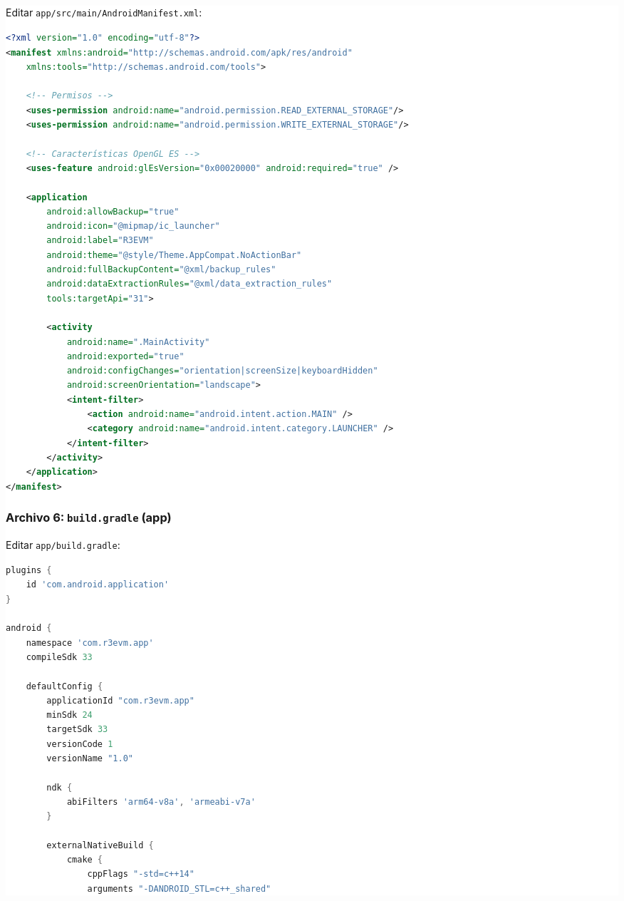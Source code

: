 Editar `app/src/main/AndroidManifest.xml`:

```xml
<?xml version="1.0" encoding="utf-8"?>
<manifest xmlns:android="http://schemas.android.com/apk/res/android"
    xmlns:tools="http://schemas.android.com/tools">

    <!-- Permisos -->
    <uses-permission android:name="android.permission.READ_EXTERNAL_STORAGE"/>
    <uses-permission android:name="android.permission.WRITE_EXTERNAL_STORAGE"/>
    
    <!-- Características OpenGL ES -->
    <uses-feature android:glEsVersion="0x00020000" android:required="true" />

    <application
        android:allowBackup="true"
        android:icon="@mipmap/ic_launcher"
        android:label="R3EVM"
        android:theme="@style/Theme.AppCompat.NoActionBar"
        android:fullBackupContent="@xml/backup_rules"
        android:dataExtractionRules="@xml/data_extraction_rules"
        tools:targetApi="31">
        
        <activity
            android:name=".MainActivity"
            android:exported="true"
            android:configChanges="orientation|screenSize|keyboardHidden"
            android:screenOrientation="landscape">
            <intent-filter>
                <action android:name="android.intent.action.MAIN" />
                <category android:name="android.intent.category.LAUNCHER" />
            </intent-filter>
        </activity>
    </application>
</manifest>
```

### Archivo 6: `build.gradle` (app)

Editar `app/build.gradle`:

```gradle
plugins {
    id 'com.android.application'
}

android {
    namespace 'com.r3evm.app'
    compileSdk 33

    defaultConfig {
        applicationId "com.r3evm.app"
        minSdk 24
        targetSdk 33
        versionCode 1
        versionName "1.0"

        ndk {
            abiFilters 'arm64-v8a', 'armeabi-v7a'
        }

        externalNativeBuild {
            cmake {
                cppFlags "-std=c++14"
                arguments "-DANDROID_STL=c++_shared"
```
